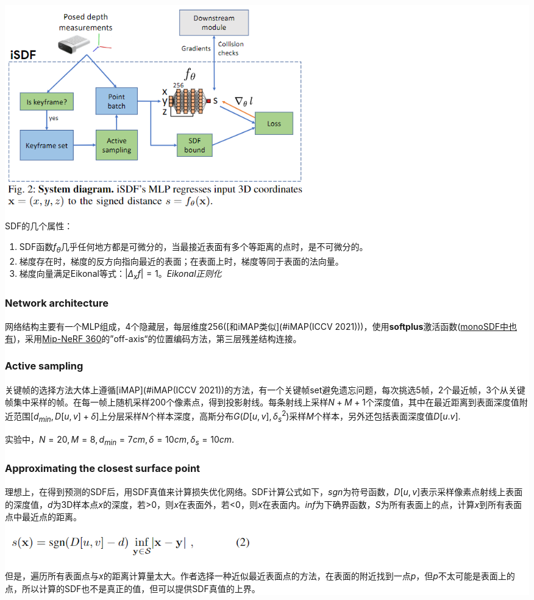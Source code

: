 <img src="images/image-20220804152014942.png" alt="image-2022080415201942" style="zoom:80%;" />

SDF的几个属性：

1. SDF函数$f_{\theta}$几乎任何地方都是可微分的，当最接近表面有多个等距离的点时，是不可微分的。
2. 梯度存在时，梯度的反方向指向最近的表面；在表面上时，梯度等同于表面的法向量。
3. 梯度向量满足Eikonal等式：$|\Delta_xf|=1$。*Eikonal正则化*

### Network architecture

网络结构主要有一个MLP组成，4个隐藏层，每层维度256([和iMAP类似](#iMAP(ICCV 2021)))，使用**softplus**激活函数([monoSDF中也有](#MonoSDF (2022)))，采用[Mip-NeRF 360](https://arxiv.org/abs/2111.12077)的”off-axis“的位置编码方法，第三层残差结构连接。

### Active sampling

关键帧的选择方法大体上遵循[iMAP](#iMAP(ICCV 2021))的方法，有一个关键帧set避免遗忘问题，每次挑选5帧，2个最近帧，3个从关键帧集中采样的帧。在每一帧上随机采样200个像素点，得到投影射线。每条射线上采样$N+M+1$个深度值，其中在最近距离到表面深度值附近范围$[d_{min},D[u,v]+\delta]$上分层采样$N$个样本深度，高斯分布$G(D[u,v],\delta_s^2)$采样$M$个样本，另外还包括表面深度值$D[u.v]$.

实验中，$N=20,M=8,d_{min}=7cm,\delta=10cm,\delta_s=10cm$.

### Approximating the closest surface point

理想上，在得到预测的SDF后，用SDF真值来计算损失优化网络。SDF计算公式如下，$sgn$为符号函数，$D[u,v]$表示采样像素点射线上表面的深度值，$d$为3D样本点$x$的深度，若>0，则$x$在表面外，若<0，则$x$在表面内。$inf$为下确界函数，$S$为所有表面上的点，计算$x$到所有表面点中最近点的距离。

<img src="images/image-20220804163342109.png" alt="image-202208163342109" style="zoom:80%;" />

但是，遍历所有表面点与$x$的距离计算量太大。作者选择一种近似最近表面点的方法，在表面的附近找到一点$p$，但$p$不太可能是表面上的点，所以计算的SDF也不是真正的值，但可以提供SDF真值的上界。
